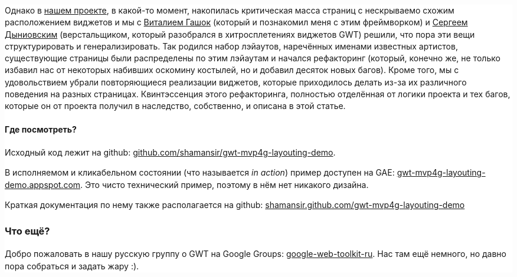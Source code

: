 Однако в [нашем проекте](http://experika.com), в какой-то момент, накопилась критическая масса страниц с нескрываемо схожим расположением виджетов и мы с [Виталием Гашок](http://gashock.blogspot.com/) (который и познакомил меня с этим фреймворком) и [Сергеем Дыниовским](http://lazio.com.ua/) (верстальщиком, который разобрался в хитросплетениях виджетов GWT)  решили, что пора эти вещи структурировать и генерализировать. Так родился набор лэйаутов, наречённых именами известных артистов, существующие страницы были распределены по этим лэйаутам и начался рефакторинг (который, конечно же, не только избавил нас от некоторых набивших оскомину костылей, но и добавил десяток новых багов). Кроме того, мы с удовольствием убрали повторяющиеся реализации виджетов, которые приходилось делать из-за их различного поведения на разных страницах. Квинтэссенция этого рефакторинга, полностью отделённая от логики проекта и тех багов, которые он от проекта получил в наследство, собственно, и описана в этой статье.

#### Где посмотреть?

Исходный код лежит на github: [github.com/shamansir/gwt-mvp4g-layouting-demo](https://github.com/shamansir/gwt-mvp4g-layouting-demo).

В исполняемом и кликабельном состоянии (что называется _in action_) пример доступен на GAE: [gwt-mvp4g-layouting-demo.appspot.com](http://gwt-mvp4g-layouting-demo.appspot.com/). Это чисто технический пример, поэтому в нём нет никакого дизайна.

Краткая документация по нему также располагается на github: [shamansir.github.com/gwt-mvp4g-layouting-demo](http://shamansir.github.com/gwt-mvp4g-layouting-demo/index-ru.html)

### Что ещё?

Добро пожаловать в нашу русскую группу о GWT на Google Groups: [google-web-toolkit-ru](https://groups.google.com/forum/#!forum/google-web-toolkit-ru). Нас там ещё немного, но давно пора собраться и задать жару :).

[fluxus-lecture]: http://lib.custis.ru/Fluxus_(%D0%90%D0%BD%D1%82%D0%BE%D0%BD_%D0%9A%D0%BE%D1%82%D0%B5%D0%BD%D0%BA%D0%BE,_ADD-2010)

[lop-video]: http://lib.custis.ru/Language_Oriented_Programming_(LOP)_%D0%B2_%D0%B4%D0%B5%D0%B9%D1%81%D1%82%D0%B2%D0%B8%D0%B8_(%D0%9C%D0%B0%D0%BA%D1%81%D0%B8%D0%BC_%D0%9C%D0%B0%D0%B7%D0%B8%D0%BD,_ADD-2011)
[liferay-video]: http://lib.custis.ru/%D0%A0%D0%B0%D0%B7%D1%80%D0%B0%D0%B1%D0%BE%D1%82%D0%BA%D0%B0_%D0%BA%D0%BE%D1%80%D0%BF%D0%BE%D1%80%D0%B0%D1%82%D0%B8%D0%B2%D0%BD%D1%8B%D1%85_%D0%BF%D0%BE%D1%80%D1%82%D0%B0%D0%BB%D0%BE%D0%B2_%D1%81_%D0%B8%D1%81%D0%BF%D0%BE%D0%BB%D1%8C%D0%B7%D0%BE%D0%B2%D0%B0%D0%BD%D0%B8%D0%B5%D0%BC_Liferay_(%D0%90%D0%BB%D0%B5%D0%BA%D1%81%D0%B5%D0%B9_%D0%9A%D0%B0%D0%BA%D1%83%D0%BD%D0%B8%D0%BD,_ADD-2011)
[time-management-video]: http://lib.custis.ru/Time_Management_%D0%B4%D0%BB%D1%8F_%D0%BF%D1%80%D0%BE%D0%B3%D1%80%D0%B0%D0%BC%D0%BC%D0%B8%D1%81%D1%82%D0%B0_(%D0%9C%D0%B8%D1%85%D0%B0%D0%B8%D0%BB_%D0%93%D0%B5%D0%B4%D0%B7%D0%B1%D0%B5%D1%80%D0%B3,_ADD-2011)
[vis-logs-video]: http://lib.custis.ru/%D0%A8%D0%B2%D0%B5%D0%B9%D1%86%D0%B0%D1%80%D1%81%D0%BA%D0%B8%D0%B9_%D0%BD%D0%BE%D0%B6_%D0%B0%D0%BD%D0%B0%D0%BB%D0%B8%D1%82%D0%B8%D0%BA%D0%B0_-_%D0%B2%D0%B8%D0%B7%D1%83%D0%B0%D0%BB%D0%B8%D0%B7%D0%B8%D1%80%D1%83%D0%B5%D0%BC_%D0%BB%D0%BE%D0%B3%D0%B8_%D0%BE%D0%B4%D0%BD%D0%BE%D0%B9_%D1%81%D1%82%D1%80%D0%BE%D0%BA%D0%BE%D0%B9!_(%D0%95%D0%B2%D0%B3%D0%B5%D0%BD%D0%B8%D0%B9_%D0%9A%D0%B8%D1%80%D0%BF%D0%B8%D1%87%D1%91%D0%B2,_ADD-2011)
[couch-db-video]: http://lib.custis.ru/1b9-nosql-practice-couchdb-orlov
[ecmascript-video]: http://lib.custis.ru/%D0%91%D1%83%D0%B4%D1%83%D1%89%D0%B5%D0%B5_ECMAScript_(%D0%94%D0%BC%D0%B8%D1%82%D1%80%D0%B8%D0%B9_%D0%A1%D0%BE%D1%88%D0%BD%D0%B8%D0%BA%D0%BE%D0%B2,_ADD-2011)
